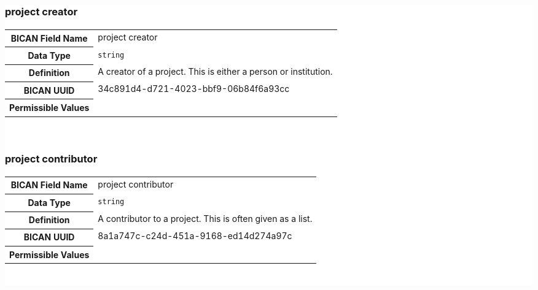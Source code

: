 ### project creator

<table><tbody>
    <tr>
      <th>BICAN Field Name</th>
      <td>project creator</td>
    </tr>
    <tr>
      <th>Data Type</th>
        <td><code>string</code>
        </td>
    </tr>
    <tr>
      <th>Definition</th>
        <td>A creator of a project. This is either a person or institution.</td>
    </tr>
    <tr>
      <th>BICAN UUID</th>
      <td>34c891d4-d721-4023-bbf9-06b84f6a93cc</td>
    </tr>    
    <tr>
      <th>Permissible Values</th>
      <td></td>
    </tr>
</tbody></table>
<br>

### project contributor

<table><tbody>
    <tr>
      <th>BICAN Field Name</th>
      <td>project contributor</td>
    </tr>
    <tr>
      <th>Data Type</th>
        <td><code>string</code>
        </td>
    </tr>
    <tr>
      <th>Definition</th>
        <td>A contributor to a project. This is often given as a list.</td>
    </tr>
    <tr>
      <th>BICAN UUID</th>
      <td>8a1a747c-c24d-451a-9168-ed14d274a97c</td>
    </tr>    
    <tr>
      <th>Permissible Values</th>
      <td></td>
    </tr>
</tbody></table>
<br>
